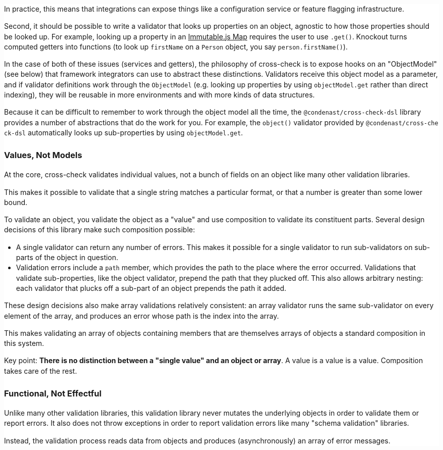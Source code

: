 In practice, this means that integrations can expose things like a configuration service or feature flagging infrastructure.

Second, it should be possible to write a validator that looks up properties on an object, agnostic to how those properties should be looked up. For example, looking up a property in an [Immutable.js Map](https://facebook.github.io/immutable-js/docs/#/Map) requires the user to use `.get()`. Knockout turns computed getters into functions (to look up `firstName` on a `Person` object, you say `person.firstName()`).

In the case of both of these issues (services and getters), the philosophy of cross-check is to expose hooks on an "ObjectModel" (see below) that framework integrators can use to abstract these distinctions. Validators receive this object model as a parameter, and if validator definitions work through the `ObjectModel` (e.g. looking up properties by using `objectModel.get` rather than direct indexing), they will be reusable in more environments and with more kinds of data structures.

Because it can be difficult to remember to work through the object model all the time, the `@condenast/cross-check-dsl` library provides a number of abstractions that do the work for you. For example, the `object()` validator provided by `@condenast/cross-check-dsl` automatically looks up sub-properties by using `objectModel.get`.

### Values, Not Models

At the core, cross-check validates individual values, not a bunch of fields on an object like many other validation libraries.

This makes it possible to validate that a single string matches a particular format, or that a number is greater than some lower bound.

To validate an object, you validate the object as a "value" and use composition to validate its constituent parts. Several design decisions of this library make such composition possible:

- A single validator can return any number of errors. This makes it possible for a single validator to run sub-validators on sub-parts of the object in question.
- Validation errors include a `path` member, which provides the path to the place where the error occurred. Validations that validate sub-properties, like the object validator, prepend the path that they plucked off. This also allows arbitrary nesting: each validator that plucks off a sub-part of an object prepends the path it added.

These design decisions also make array validations relatively consistent: an array validator runs the same sub-validator on every element of the array, and produces an error whose path is the index into the array.

This makes validating an array of objects containing members that are themselves arrays of objects a standard composition in this system.

Key point: **There is no distinction between a "single value" and an object or array**. A value is a value is a value. Composition takes care of the rest.

### Functional, Not Effectful

Unlike many other validation libraries, this validation library never mutates the underlying objects in order to validate them or report errors. It also does not throw exceptions in order to report validation errors like many "schema validation" libraries.

Instead, the validation process reads data from objects and produces (asynchronously) an array of error messages.
